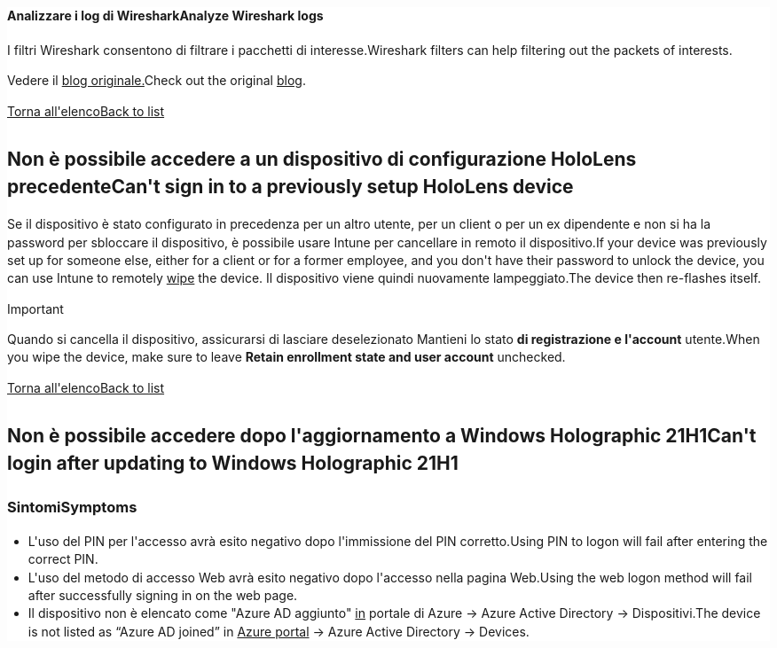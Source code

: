 #### <a name="analyze-wireshark-logs"></a><span data-ttu-id="5e639-200">Analizzare i log di Wireshark</span><span class="sxs-lookup"><span data-stu-id="5e639-200">Analyze Wireshark logs</span></span>
<span data-ttu-id="5e639-201">I filtri Wireshark consentono di filtrare i pacchetti di interesse.</span><span class="sxs-lookup"><span data-stu-id="5e639-201">Wireshark filters can help filtering out the packets of interests.</span></span> 

<span data-ttu-id="5e639-202">Vedere il [blog originale.](https://techcommunity.microsoft.com/t5/windows-it-pro-blog/diagnose-hololens-2-network-issues-with-fiddler-and-wireshark/ba-p/2322458)</span><span class="sxs-lookup"><span data-stu-id="5e639-202">Check out the original [blog](https://techcommunity.microsoft.com/t5/windows-it-pro-blog/diagnose-hololens-2-network-issues-with-fiddler-and-wireshark/ba-p/2322458).</span></span>

[<span data-ttu-id="5e639-203">Torna all'elenco</span><span class="sxs-lookup"><span data-stu-id="5e639-203">Back to list</span></span>](#list)

## <a name="cant-sign-in-to-a-previously-setup-hololens-device"></a><span data-ttu-id="5e639-204">Non è possibile accedere a un dispositivo di configurazione HoloLens precedente</span><span class="sxs-lookup"><span data-stu-id="5e639-204">Can't sign in to a previously setup HoloLens device</span></span>

<span data-ttu-id="5e639-205">Se il dispositivo è stato configurato in precedenza per un altro utente, per un client o per un ex dipendente [](/intune/remote-actions/devices-wipe) e non si ha la password per sbloccare il dispositivo, è possibile usare Intune per cancellare in remoto il dispositivo.</span><span class="sxs-lookup"><span data-stu-id="5e639-205">If your device was previously set up for someone else, either for a client or for a former employee, and you don't have their password to unlock the device, you can use Intune to remotely [wipe](/intune/remote-actions/devices-wipe) the device.</span></span> <span data-ttu-id="5e639-206">Il dispositivo viene quindi nuovamente lampeggiato.</span><span class="sxs-lookup"><span data-stu-id="5e639-206">The device then re-flashes itself.</span></span>  
> [!IMPORTANT]
> <span data-ttu-id="5e639-207">Quando si cancella il dispositivo, assicurarsi di lasciare deselezionato Mantieni lo stato **di registrazione e l'account** utente.</span><span class="sxs-lookup"><span data-stu-id="5e639-207">When you wipe the device, make sure to leave **Retain enrollment state and user account** unchecked.</span></span>

[<span data-ttu-id="5e639-208">Torna all'elenco</span><span class="sxs-lookup"><span data-stu-id="5e639-208">Back to list</span></span>](#list)

## <a name="cant-login-after-updating-to-windows-holographic-21h1"></a><span data-ttu-id="5e639-209">Non è possibile accedere dopo l'aggiornamento a Windows Holographic 21H1</span><span class="sxs-lookup"><span data-stu-id="5e639-209">Can't login after updating to Windows Holographic 21H1</span></span>

### <a name="symptoms"></a><span data-ttu-id="5e639-210">Sintomi</span><span class="sxs-lookup"><span data-stu-id="5e639-210">Symptoms</span></span>
- <span data-ttu-id="5e639-211">L'uso del PIN per l'accesso avrà esito negativo dopo l'immissione del PIN corretto.</span><span class="sxs-lookup"><span data-stu-id="5e639-211">Using PIN to logon will fail after entering the correct PIN.</span></span>
- <span data-ttu-id="5e639-212">L'uso del metodo di accesso Web avrà esito negativo dopo l'accesso nella pagina Web.</span><span class="sxs-lookup"><span data-stu-id="5e639-212">Using the web logon method will fail after successfully signing in on the web page.</span></span>
- <span data-ttu-id="5e639-213">Il dispositivo non è elencato come "Azure AD aggiunto" [in](https://portal.azure.com/) portale di Azure -> Azure Active Directory -> Dispositivi.</span><span class="sxs-lookup"><span data-stu-id="5e639-213">The device is not listed as “Azure AD joined” in [Azure portal](https://portal.azure.com/) -> Azure Active Directory -> Devices.</span></span>
